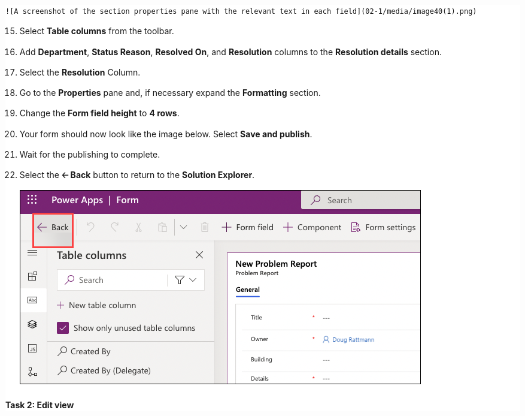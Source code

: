     ![A screenshot of the section properties pane with the relevant text in each field](02-1/media/image40(1).png)

15. Select **Table columns** from the toolbar.

16. Add **Department**, **Status Reason**, **Resolved On**, and **Resolution** columns to the **Resolution details** section.

17. Select the **Resolution** Column.

18. Go to the **Properties** pane and, if necessary expand the **Formatting** section.

19. Change the **Form field height** to **4 rows**.

20. Your form should now look like the image below. Select **Save and publish**.

21. Wait for the publishing to complete.

22. Select the **🡠 Back** button to return to the **Solution Explorer**.

    ![A screenshot of the form designer with the cursor over Back button inm the menu.](02-1/media/image43(1).png)


#### Task 2: Edit view
